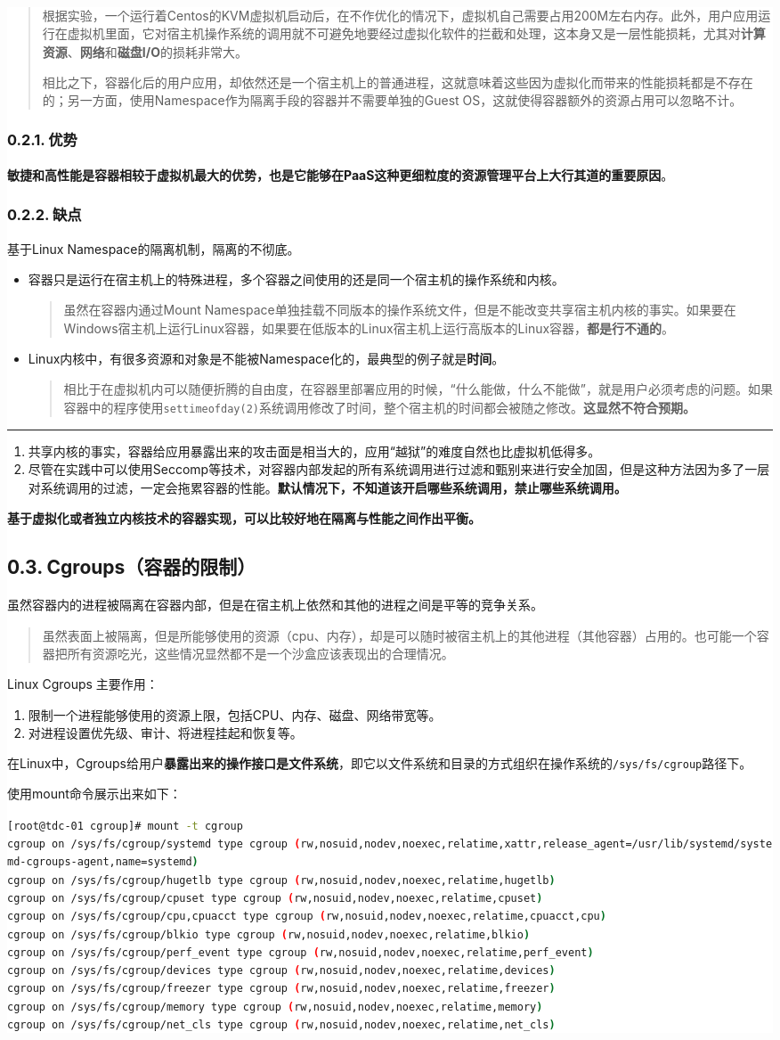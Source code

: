 > 根据实验，一个运行着Centos的KVM虚拟机启动后，在不作优化的情况下，虚拟机自己需要占用200M左右内存。此外，用户应用运行在虚拟机里面，它对宿主机操作系统的调用就不可避免地要经过虚拟化软件的拦截和处理，这本身又是一层性能损耗，尤其对**计算资源**、**网络**和**磁盘I/O**的损耗非常大。
>
> 相比之下，容器化后的用户应用，却依然还是一个宿主机上的普通进程，这就意味着这些因为虚拟化而带来的性能损耗都是不存在的；另一方面，使用Namespace作为隔离手段的容器并不需要单独的Guest OS，这就使得容器额外的资源占用可以忽略不计。

### 0.2.1. 优势

**敏捷和高性能是容器相较于虚拟机最大的优势，也是它能够在PaaS这种更细粒度的资源管理平台上大行其道的重要原因**。

### 0.2.2. 缺点

基于Linux Namespace的隔离机制，隔离的不彻底。

- 容器只是运行在宿主机上的特殊进程，多个容器之间使用的还是同一个宿主机的操作系统和内核。
  
  > 虽然在容器内通过Mount Namespace单独挂载不同版本的操作系统文件，但是不能改变共享宿主机内核的事实。如果要在Windows宿主机上运行Linux容器，如果要在低版本的Linux宿主机上运行高版本的Linux容器，**都是行不通的**。

- Linux内核中，有很多资源和对象是不能被Namespace化的，最典型的例子就是**时间**。

  > 相比于在虚拟机内可以随便折腾的自由度，在容器里部署应用的时候，“什么能做，什么不能做”，就是用户必须考虑的问题。如果容器中的程序使用`settimeofday(2)`系统调用修改了时间，整个宿主机的时间都会被随之修改。**这显然不符合预期。**

---

1. 共享内核的事实，容器给应用暴露出来的攻击面是相当大的，应用“越狱”的难度自然也比虚拟机低得多。
2. 尽管在实践中可以使用Seccomp等技术，对容器内部发起的所有系统调用进行过滤和甄别来进行安全加固，但是这种方法因为多了一层对系统调用的过滤，一定会拖累容器的性能。**默认情况下，不知道该开启哪些系统调用，禁止哪些系统调用。**

**基于虚拟化或者独立内核技术的容器实现，可以比较好地在隔离与性能之间作出平衡。**

## 0.3. Cgroups（容器的限制）

虽然容器内的进程被隔离在容器内部，但是在宿主机上依然和其他的进程之间是平等的竞争关系。
> 虽然表面上被隔离，但是所能够使用的资源（cpu、内存），却是可以随时被宿主机上的其他进程（其他容器）占用的。也可能一个容器把所有资源吃光，这些情况显然都不是一个沙盒应该表现出的合理情况。

Linux Cgroups 主要作用：

1. 限制一个进程能够使用的资源上限，包括CPU、内存、磁盘、网络带宽等。
2. 对进程设置优先级、审计、将进程挂起和恢复等。

在Linux中，Cgroups给用户**暴露出来的操作接口是文件系统**，即它以文件系统和目录的方式组织在操作系统的`/sys/fs/cgroup`路径下。

使用mount命令展示出来如下：

```bash
[root@tdc-01 cgroup]# mount -t cgroup
cgroup on /sys/fs/cgroup/systemd type cgroup (rw,nosuid,nodev,noexec,relatime,xattr,release_agent=/usr/lib/systemd/systemd-cgroups-agent,name=systemd)
cgroup on /sys/fs/cgroup/hugetlb type cgroup (rw,nosuid,nodev,noexec,relatime,hugetlb)
cgroup on /sys/fs/cgroup/cpuset type cgroup (rw,nosuid,nodev,noexec,relatime,cpuset)
cgroup on /sys/fs/cgroup/cpu,cpuacct type cgroup (rw,nosuid,nodev,noexec,relatime,cpuacct,cpu)
cgroup on /sys/fs/cgroup/blkio type cgroup (rw,nosuid,nodev,noexec,relatime,blkio)
cgroup on /sys/fs/cgroup/perf_event type cgroup (rw,nosuid,nodev,noexec,relatime,perf_event)
cgroup on /sys/fs/cgroup/devices type cgroup (rw,nosuid,nodev,noexec,relatime,devices)
cgroup on /sys/fs/cgroup/freezer type cgroup (rw,nosuid,nodev,noexec,relatime,freezer)
cgroup on /sys/fs/cgroup/memory type cgroup (rw,nosuid,nodev,noexec,relatime,memory)
cgroup on /sys/fs/cgroup/net_cls type cgroup (rw,nosuid,nodev,noexec,relatime,net_cls)
```
